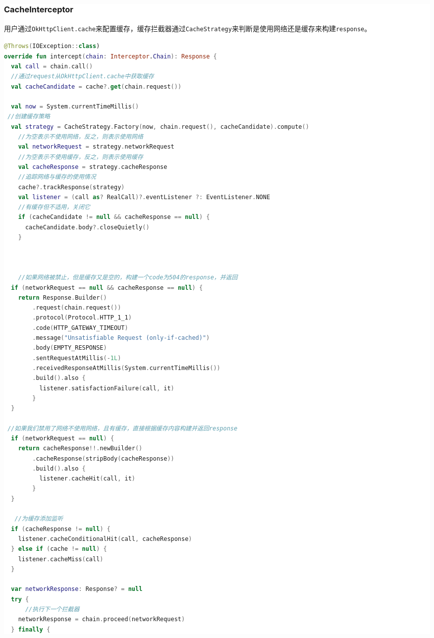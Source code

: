 ### CacheInterceptor

用户通过`OkHttpClient.cache`来配置缓存，缓存拦截器通过`CacheStrategy`来判断是使用网络还是缓存来构建`response`。

```kotlin
@Throws(IOException::class)
override fun intercept(chain: Interceptor.Chain): Response {
  val call = chain.call()
  //通过request从OkHttpClient.cache中获取缓存
  val cacheCandidate = cache?.get(chain.request())

  val now = System.currentTimeMillis()
 //创建缓存策略
  val strategy = CacheStrategy.Factory(now, chain.request(), cacheCandidate).compute()
    //为空表示不使用网络，反之，则表示使用网络
    val networkRequest = strategy.networkRequest
    //为空表示不使用缓存，反之，则表示使用缓存
    val cacheResponse = strategy.cacheResponse
    //追踪网络与缓存的使用情况
    cache?.trackResponse(strategy)
    val listener = (call as? RealCall)?.eventListener ?: EventListener.NONE
    //有缓存但不适用，关闭它
    if (cacheCandidate != null && cacheResponse == null) {
      cacheCandidate.body?.closeQuietly()
    }


 
    //如果网络被禁止，但是缓存又是空的，构建一个code为504的response，并返回
  if (networkRequest == null && cacheResponse == null) {
    return Response.Builder()
        .request(chain.request())
        .protocol(Protocol.HTTP_1_1)
        .code(HTTP_GATEWAY_TIMEOUT)
        .message("Unsatisfiable Request (only-if-cached)")
        .body(EMPTY_RESPONSE)
        .sentRequestAtMillis(-1L)
        .receivedResponseAtMillis(System.currentTimeMillis())
        .build().also {
          listener.satisfactionFailure(call, it)
        }
  }

 //如果我们禁用了网络不使用网络，且有缓存，直接根据缓存内容构建并返回response
  if (networkRequest == null) {
    return cacheResponse!!.newBuilder()
        .cacheResponse(stripBody(cacheResponse))
        .build().also {
          listener.cacheHit(call, it)
        }
  }

   //为缓存添加监听
  if (cacheResponse != null) {
    listener.cacheConditionalHit(call, cacheResponse)
  } else if (cache != null) {
    listener.cacheMiss(call)
  }

  var networkResponse: Response? = null
  try {
      //执行下一个拦截器
    networkResponse = chain.proceed(networkRequest)
  } finally {
```